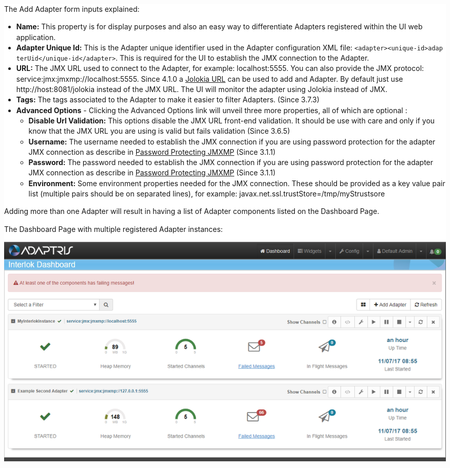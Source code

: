 The Add Adapter form inputs explained:

- **Name:** This property is for display purposes and also an easy way to differentiate Adapters registered within the UI web application.
- **Adapter Unique Id:** This is the Adapter unique identifier used in the Adapter configuration XML file: `<adapter><unique-id>adapterUid</unique-id</adapter>`. This is required for the UI to establish the JMX connection to the Adapter.
- **URL:** The JMX URL used to connect to the Adapter, for example: localhost:5555. You can also provide the JMX protocol: service:jmx:jmxmp://localhost:5555. Since 4.1.0 a [Jolokia URL](/pages/advanced/advanced-jolokia) can be used to add and Adapter. By default just use http://host:8081/jolokia instead of the JMX URL. The UI will monitor the adapter using Jolokia instead of JMX.
- **Tags:** The tags associated to the Adapter to make it easier to filter Adapters. (Since 3.7.3)
- **Advanced Options** - Clicking the Advanced Options link will unveil three more properties, all of which are optional :
    - **Disable Url Validation:** This options disable the JMX URL front-end validation. It should be use with care and only if you know that the JMX URL you are using is valid but fails validation (Since 3.6.5)
    - **Username:** The username needed to establish the JMX connection if you are using password protection for the adapter JMX connection as describe in [Password Protecting JMXMP](/pages/advanced/advanced-jmx#password-protecting-jmxmp-311) (Since 3.1.1)
    - **Password:** The password needed to establish the JMX connection if you are using password protection for the adapter JMX connection as describe in [Password Protecting JMXMP](/pages/advanced/advanced-jmx#password-protecting-jmxmp-311) (Since 3.1.1)
    - **Environment:** Some environment properties needed for the JMX connection. These should be provided as a key value pair list (multiple pairs should be on separated lines), for example: javax.net.ssl.trustStore=/tmp/myStrustsore

Adding more than one Adapter will result in having a list of Adapter components listed on the Dashboard Page.

The Dashboard Page with multiple registered Adapter instances:

![The Dashboard Page with multiple registered Adapter instances](../../images/ui-user-guide/dashboard-page-with-2-adapters.png)
